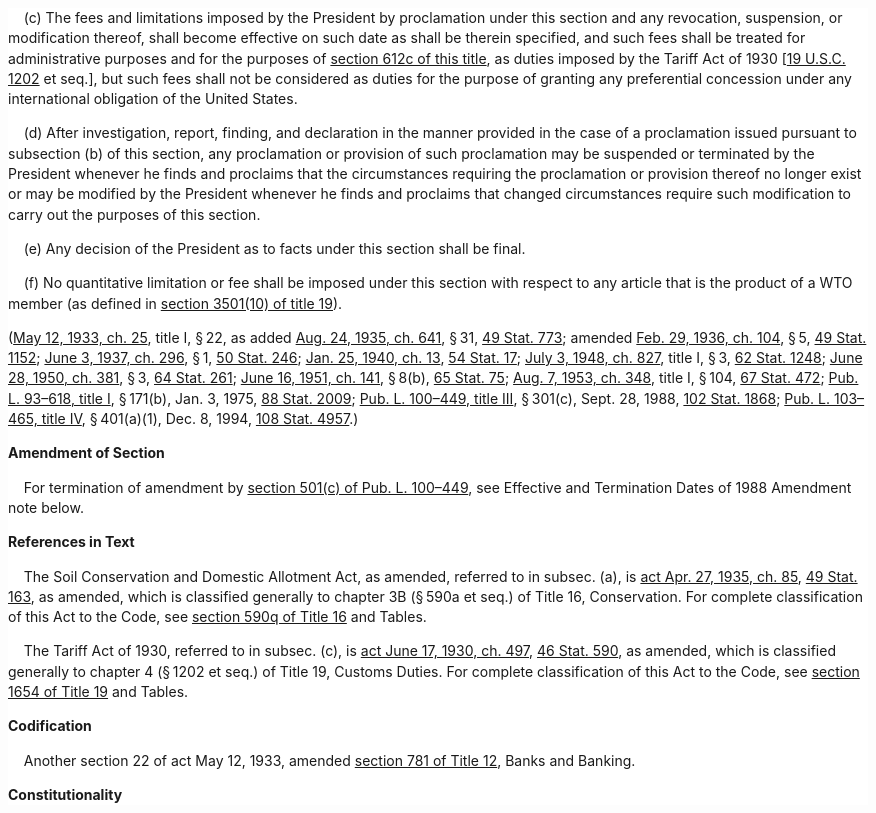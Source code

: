     (c) The fees and limitations imposed by the President by proclamation under this section and any revocation, suspension, or modification thereof, shall become effective on such date as shall be therein specified, and such fees shall be treated for administrative purposes and for the purposes of [section 612c of this title][/us/usc/t7/s612c], as duties imposed by the Tariff Act of 1930 \[[19 U.S.C. 1202][/us/usc/t19/s1202] et seq.\], but such fees shall not be considered as duties for the purpose of granting any preferential concession under any international obligation of the United States.

    (d) After investigation, report, finding, and declaration in the manner provided in the case of a proclamation issued pursuant to subsection (b) of this section, any proclamation or provision of such proclamation may be suspended or terminated by the President whenever he finds and proclaims that the circumstances requiring the proclamation or provision thereof no longer exist or may be modified by the President whenever he finds and proclaims that changed circumstances require such modification to carry out the purposes of this section.

    (e) Any decision of the President as to facts under this section shall be final.

    (f) No quantitative limitation or fee shall be imposed under this section with respect to any article that is the product of a WTO member (as defined in [section 3501(10) of title 19][/us/usc/t19/s3501/10]).

([May 12, 1933, ch. 25][/us/act/1933-05-12/ch25], title I, § 22, as added [Aug. 24, 1935, ch. 641][/us/act/1935-08-24/ch641], § 31, [49 Stat. 773][/us/stat/49/773]; amended [Feb. 29, 1936, ch. 104][/us/act/1936-02-29/ch104], § 5, [49 Stat. 1152][/us/stat/49/1152]; [June 3, 1937, ch. 296][/us/act/1937-06-03/ch296], § 1, [50 Stat. 246][/us/stat/50/246]; [Jan. 25, 1940, ch. 13][/us/act/1940-01-25/ch13], [54 Stat. 17][/us/stat/54/17]; [July 3, 1948, ch. 827][/us/act/1948-07-03/ch827], title I, § 3, [62 Stat. 1248][/us/stat/62/1248]; [June 28, 1950, ch. 381][/us/act/1950-06-28/ch381], § 3, [64 Stat. 261][/us/stat/64/261]; [June 16, 1951, ch. 141][/us/act/1951-06-16/ch141], § 8(b), [65 Stat. 75][/us/stat/65/75]; [Aug. 7, 1953, ch. 348][/us/act/1953-08-07/ch348], title I, § 104, [67 Stat. 472][/us/stat/67/472]; [Pub. L. 93–618, title I][/us/pl/93/618/tI], § 171(b), Jan. 3, 1975, [88 Stat. 2009][/us/stat/88/2009]; [Pub. L. 100–449, title III][/us/pl/100/449/tIII], § 301(c), Sept. 28, 1988, [102 Stat. 1868][/us/stat/102/1868]; [Pub. L. 103–465, title IV][/us/pl/103/465/tIV], § 401(a)(1), Dec. 8, 1994, [108 Stat. 4957][/us/stat/108/4957].)

 __Amendment of Section__ 

    For termination of amendment by [section 501(c) of Pub. L. 100–449][/us/pl/100/449/s501/c], see Effective and Termination Dates of 1988 Amendment note below.

 __References in Text__ 

    The Soil Conservation and Domestic Allotment Act, as amended, referred to in subsec. (a), is [act Apr. 27, 1935, ch. 85][/us/act/1935-04-27/ch85], [49 Stat. 163][/us/stat/49/163], as amended, which is classified generally to chapter 3B (§ 590a et seq.) of Title 16, Conservation. For complete classification of this Act to the Code, see [section 590q of Title 16][/us/usc/t16/s590q] and Tables.

    The Tariff Act of 1930, referred to in subsec. (c), is [act June 17, 1930, ch. 497][/us/act/1930-06-17/ch497], [46 Stat. 590][/us/stat/46/590], as amended, which is classified generally to chapter 4 (§ 1202 et seq.) of Title 19, Customs Duties. For complete classification of this Act to the Code, see [section 1654 of Title 19][/us/usc/t19/s1654] and Tables.

 __Codification__ 

    Another section 22 of act May 12, 1933, amended [section 781 of Title 12][/us/usc/t12/s781], Banks and Banking.

 __Constitutionality__ 


[/us/usc/t16/s590a]: https://publicdocs.github.io/go/links?ns=uslm&ref=%2Fus%2Fusc%2Ft16%2Fs590a
[/us/usc/t7/s612c]: https://publicdocs.github.io/go/links?ns=uslm&ref=%2Fus%2Fusc%2Ft7%2Fs612c
[/us/usc/t7/s612c]: https://publicdocs.github.io/go/links?ns=uslm&ref=%2Fus%2Fusc%2Ft7%2Fs612c
[/us/usc/t19/s1202]: https://publicdocs.github.io/go/links?ns=uslm&ref=%2Fus%2Fusc%2Ft19%2Fs1202
[/us/usc/t19/s3501/10]: https://publicdocs.github.io/go/links?ns=uslm&ref=%2Fus%2Fusc%2Ft19%2Fs3501%2F10
[/us/act/1933-05-12/ch25]: https://publicdocs.github.io/go/links?ns=uslm&ref=%2Fus%2Fact%2F1933-05-12%2Fch25
[/us/act/1935-08-24/ch641]: https://publicdocs.github.io/go/links?ns=uslm&ref=%2Fus%2Fact%2F1935-08-24%2Fch641
[/us/stat/49/773]: https://publicdocs.github.io/go/links?ns=uslm&ref=%2Fus%2Fstat%2F49%2F773
[/us/act/1936-02-29/ch104]: https://publicdocs.github.io/go/links?ns=uslm&ref=%2Fus%2Fact%2F1936-02-29%2Fch104
[/us/stat/49/1152]: https://publicdocs.github.io/go/links?ns=uslm&ref=%2Fus%2Fstat%2F49%2F1152
[/us/act/1937-06-03/ch296]: https://publicdocs.github.io/go/links?ns=uslm&ref=%2Fus%2Fact%2F1937-06-03%2Fch296
[/us/stat/50/246]: https://publicdocs.github.io/go/links?ns=uslm&ref=%2Fus%2Fstat%2F50%2F246
[/us/act/1940-01-25/ch13]: https://publicdocs.github.io/go/links?ns=uslm&ref=%2Fus%2Fact%2F1940-01-25%2Fch13
[/us/stat/54/17]: https://publicdocs.github.io/go/links?ns=uslm&ref=%2Fus%2Fstat%2F54%2F17
[/us/act/1948-07-03/ch827]: https://publicdocs.github.io/go/links?ns=uslm&ref=%2Fus%2Fact%2F1948-07-03%2Fch827
[/us/stat/62/1248]: https://publicdocs.github.io/go/links?ns=uslm&ref=%2Fus%2Fstat%2F62%2F1248
[/us/act/1950-06-28/ch381]: https://publicdocs.github.io/go/links?ns=uslm&ref=%2Fus%2Fact%2F1950-06-28%2Fch381
[/us/stat/64/261]: https://publicdocs.github.io/go/links?ns=uslm&ref=%2Fus%2Fstat%2F64%2F261
[/us/act/1951-06-16/ch141]: https://publicdocs.github.io/go/links?ns=uslm&ref=%2Fus%2Fact%2F1951-06-16%2Fch141
[/us/stat/65/75]: https://publicdocs.github.io/go/links?ns=uslm&ref=%2Fus%2Fstat%2F65%2F75
[/us/act/1953-08-07/ch348]: https://publicdocs.github.io/go/links?ns=uslm&ref=%2Fus%2Fact%2F1953-08-07%2Fch348
[/us/stat/67/472]: https://publicdocs.github.io/go/links?ns=uslm&ref=%2Fus%2Fstat%2F67%2F472
[/us/pl/93/618/tI]: https://publicdocs.github.io/go/links?ns=uslm&ref=%2Fus%2Fpl%2F93%2F618%2FtI
[/us/stat/88/2009]: https://publicdocs.github.io/go/links?ns=uslm&ref=%2Fus%2Fstat%2F88%2F2009
[/us/pl/100/449/tIII]: https://publicdocs.github.io/go/links?ns=uslm&ref=%2Fus%2Fpl%2F100%2F449%2FtIII
[/us/stat/102/1868]: https://publicdocs.github.io/go/links?ns=uslm&ref=%2Fus%2Fstat%2F102%2F1868
[/us/pl/103/465/tIV]: https://publicdocs.github.io/go/links?ns=uslm&ref=%2Fus%2Fpl%2F103%2F465%2FtIV
[/us/stat/108/4957]: https://publicdocs.github.io/go/links?ns=uslm&ref=%2Fus%2Fstat%2F108%2F4957
[/us/pl/100/449/s501/c]: https://publicdocs.github.io/go/links?ns=uslm&ref=%2Fus%2Fpl%2F100%2F449%2Fs501%2Fc
[/us/act/1935-04-27/ch85]: https://publicdocs.github.io/go/links?ns=uslm&ref=%2Fus%2Fact%2F1935-04-27%2Fch85
[/us/stat/49/163]: https://publicdocs.github.io/go/links?ns=uslm&ref=%2Fus%2Fstat%2F49%2F163
[/us/usc/t16/s590q]: https://publicdocs.github.io/go/links?ns=uslm&ref=%2Fus%2Fusc%2Ft16%2Fs590q
[/us/act/1930-06-17/ch497]: https://publicdocs.github.io/go/links?ns=uslm&ref=%2Fus%2Fact%2F1930-06-17%2Fch497
[/us/stat/46/590]: https://publicdocs.github.io/go/links?ns=uslm&ref=%2Fus%2Fstat%2F46%2F590
[/us/usc/t19/s1654]: https://publicdocs.github.io/go/links?ns=uslm&ref=%2Fus%2Fusc%2Ft19%2Fs1654
[/us/usc/t12/s781]: https://publicdocs.github.io/go/links?ns=uslm&ref=%2Fus%2Fusc%2Ft12%2Fs781
[/us/usc/t7/s616]: https://publicdocs.github.io/go/links?ns=uslm&ref=%2Fus%2Fusc%2Ft7%2Fs616
[/us/pl/103/465]: https://publicdocs.github.io/go/links?ns=uslm&ref=%2Fus%2Fpl%2F103%2F465
[/us/pl/100/449]: https://publicdocs.github.io/go/links?ns=uslm&ref=%2Fus%2Fpl%2F100%2F449
[/us/pl/93/618]: https://publicdocs.github.io/go/links?ns=uslm&ref=%2Fus%2Fpl%2F93%2F618
[/us/pl/103/465/tIV]: https://publicdocs.github.io/go/links?ns=uslm&ref=%2Fus%2Fpl%2F103%2F465%2FtIV
[/us/stat/108/4957]: https://publicdocs.github.io/go/links?ns=uslm&ref=%2Fus%2Fstat%2F108%2F4957
[/us/pl/100/449]: https://publicdocs.github.io/go/links?ns=uslm&ref=%2Fus%2Fpl%2F100%2F449
[/us/pl/100/449]: https://publicdocs.github.io/go/links?ns=uslm&ref=%2Fus%2Fpl%2F100%2F449
[/us/usc/t19/s2112]: https://publicdocs.github.io/go/links?ns=uslm&ref=%2Fus%2Fusc%2Ft19%2Fs2112
[/us/act/1948-07-03/ch827/tI]: https://publicdocs.github.io/go/links?ns=uslm&ref=%2Fus%2Fact%2F1948-07-03%2Fch827%2FtI
[/us/stat/62/1250]: https://publicdocs.github.io/go/links?ns=uslm&ref=%2Fus%2Fstat%2F62%2F1250
[/us/usc/t16/s590h]: https://publicdocs.github.io/go/links?ns=uslm&ref=%2Fus%2Fusc%2Ft16%2Fs590h
[/us/usc/t15/s713a–8]: https://publicdocs.github.io/go/links?ns=uslm&ref=%2Fus%2Fusc%2Ft15%2Fs713a%E2%80%938
[/us/usc/t16/s590h]: https://publicdocs.github.io/go/links?ns=uslm&ref=%2Fus%2Fusc%2Ft16%2Fs590h
[/us/usc/t7/s601]: https://publicdocs.github.io/go/links?ns=uslm&ref=%2Fus%2Fusc%2Ft7%2Fs601
[/us/pl/101/624/tXV]: https://publicdocs.github.io/go/links?ns=uslm&ref=%2Fus%2Fpl%2F101%2F624%2FtXV
[/us/stat/104/3697]: https://publicdocs.github.io/go/links?ns=uslm&ref=%2Fus%2Fstat%2F104%2F3697
[/us/usc/t7/s624]: https://publicdocs.github.io/go/links?ns=uslm&ref=%2Fus%2Fusc%2Ft7%2Fs624
[/us/pl/104/127/tII]: https://publicdocs.github.io/go/links?ns=uslm&ref=%2Fus%2Fpl%2F104%2F127%2FtII
[/us/stat/110/980]: https://publicdocs.github.io/go/links?ns=uslm&ref=%2Fus%2Fstat%2F110%2F980
[/us/pl/100/418/tIV]: https://publicdocs.github.io/go/links?ns=uslm&ref=%2Fus%2Fpl%2F100%2F418%2FtIV
[/us/stat/102/1411]: https://publicdocs.github.io/go/links?ns=uslm&ref=%2Fus%2Fstat%2F102%2F1411
[/us/pl/91/524/tII]: https://publicdocs.github.io/go/links?ns=uslm&ref=%2Fus%2Fpl%2F91%2F524%2FtII
[/us/pl/93/86]: https://publicdocs.github.io/go/links?ns=uslm&ref=%2Fus%2Fpl%2F93%2F86
[/us/stat/87/223]: https://publicdocs.github.io/go/links?ns=uslm&ref=%2Fus%2Fstat%2F87%2F223
[/us/pl/93/125]: https://publicdocs.github.io/go/links?ns=uslm&ref=%2Fus%2Fpl%2F93%2F125
[/us/stat/87/450]: https://publicdocs.github.io/go/links?ns=uslm&ref=%2Fus%2Fstat%2F87%2F450
[/us/usc/t7/s624]: https://publicdocs.github.io/go/links?ns=uslm&ref=%2Fus%2Fusc%2Ft7%2Fs624
[/us/usc/t7/s624]: https://publicdocs.github.io/go/links?ns=uslm&ref=%2Fus%2Fusc%2Ft7%2Fs624
